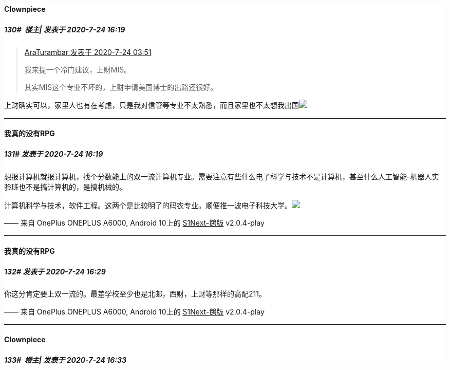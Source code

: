 ####  Clownpiece  
##### 130#         楼主| 发表于 2020-7-24 16:19



<blockquote><a href="httphttps://bbs.saraba1st.com/2b/forum.php?mod=redirect&amp;goto=findpost&amp;pid=48200285&amp;ptid=1950920" target="_blank">AraTurambar 发表于 2020-7-24 03:51</a>

我来提一个冷门建议，上财MIS。


其实MIS这个专业不坏的，上财申请美国博士的出路还很好。</blockquote>
上财确实可以，家里人也有在考虑，只是我对信管等专业不太熟悉，而且家里也不太想我出国<img src="https://static.saraba1st.com/image/smiley/face2017/009.gif" referrerpolicy="no-referrer">







*****

####  我真的没有RPG  
##### 131#       发表于 2020-7-24 16:19




想报计算机就报计算机，找个分数能上的双一流计算机专业。需要注意有些什么电子科学与技术不是计算机，甚至什么人工智能-机器人实验班也不是搞计算机的，是搞机械的。

计算机科学与技术，软件工程。这两个是比较明了的码农专业。顺便推一波电子科技大学。<img src="https://static.saraba1st.com/image/smiley/face2017/067.png" referrerpolicy="no-referrer">

—— 来自 OnePlus ONEPLUS A6000, Android 10上的 [S1Next-鹅版](https://github.com/ykrank/S1-Next/releases) v2.0.4-play







*****

####  我真的没有RPG  
##### 132#       发表于 2020-7-24 16:29




你这分肯定要上双一流的。最差学校至少也是北邮，西财，上财等那样的高配211。

—— 来自 OnePlus ONEPLUS A6000, Android 10上的 [S1Next-鹅版](https://github.com/ykrank/S1-Next/releases) v2.0.4-play







*****

####  Clownpiece  
##### 133#         楼主| 发表于 2020-7-24 16:33
